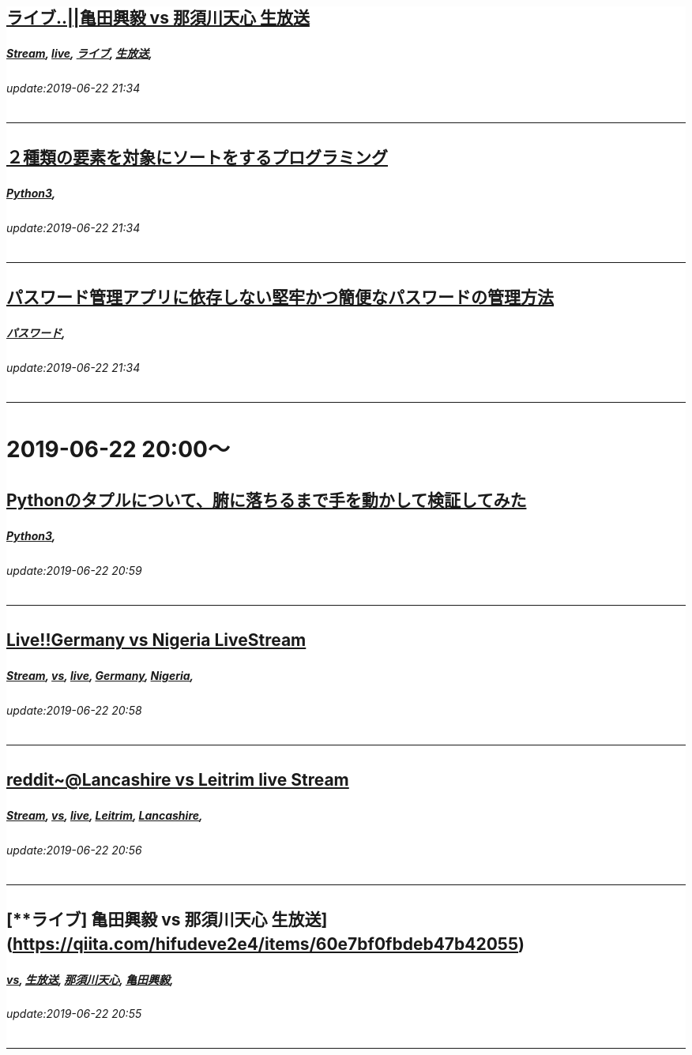 ## [ライブ..||亀田興毅 vs 那須川天心 生放送](https://qiita.com/Abema/items/d43be8bf6e53d1b09472)
##### [Stream](https://qiita.com/tags/Stream), [live](https://qiita.com/tags/live), [ライブ](https://qiita.com/tags/ライブ), [生放送](https://qiita.com/tags/生放送), 
###### update:2019-06-22 21:34
---
## [２種類の要素を対象にソートをするプログラミング](https://qiita.com/KawabataKeita/items/5351b7be71c092ce2f52)
##### [Python3](https://qiita.com/tags/Python3), 
###### update:2019-06-22 21:34
---
## [パスワード管理アプリに依存しない堅牢かつ簡便なパスワードの管理方法](https://qiita.com/akinori-kawamitsu/items/2d3eb45d355bf535c538)
##### [パスワード](https://qiita.com/tags/パスワード), 
###### update:2019-06-22 21:34
---




# 2019-06-22 20:00～
## [Pythonのタプルについて、腑に落ちるまで手を動かして検証してみた](https://qiita.com/kasashimakiyotake/items/8b4259f68495848d7f22)
##### [Python3](https://qiita.com/tags/Python3), 
###### update:2019-06-22 20:59
---
## [Live!!Germany vs Nigeria LiveStream](https://qiita.com/lutafubi/items/cf141b37ff97ced0093a)
##### [Stream](https://qiita.com/tags/Stream), [vs](https://qiita.com/tags/vs), [live](https://qiita.com/tags/live), [Germany](https://qiita.com/tags/Germany), [Nigeria](https://qiita.com/tags/Nigeria), 
###### update:2019-06-22 20:58
---
## [reddit~@Lancashire vs Leitrim live Stream](https://qiita.com/guwo/items/edccb8ba6cefe3c70881)
##### [Stream](https://qiita.com/tags/Stream), [vs](https://qiita.com/tags/vs), [live](https://qiita.com/tags/live), [Leitrim](https://qiita.com/tags/Leitrim), [Lancashire](https://qiita.com/tags/Lancashire), 
###### update:2019-06-22 20:56
---
## [**ライブ] 亀田興毅 vs 那須川天心 生放送](https://qiita.com/hifudeve2e4/items/60e7bf0fbdeb47b42055)
##### [vs](https://qiita.com/tags/vs), [生放送](https://qiita.com/tags/生放送), [那須川天心](https://qiita.com/tags/那須川天心), [亀田興毅](https://qiita.com/tags/亀田興毅), 
###### update:2019-06-22 20:55
---